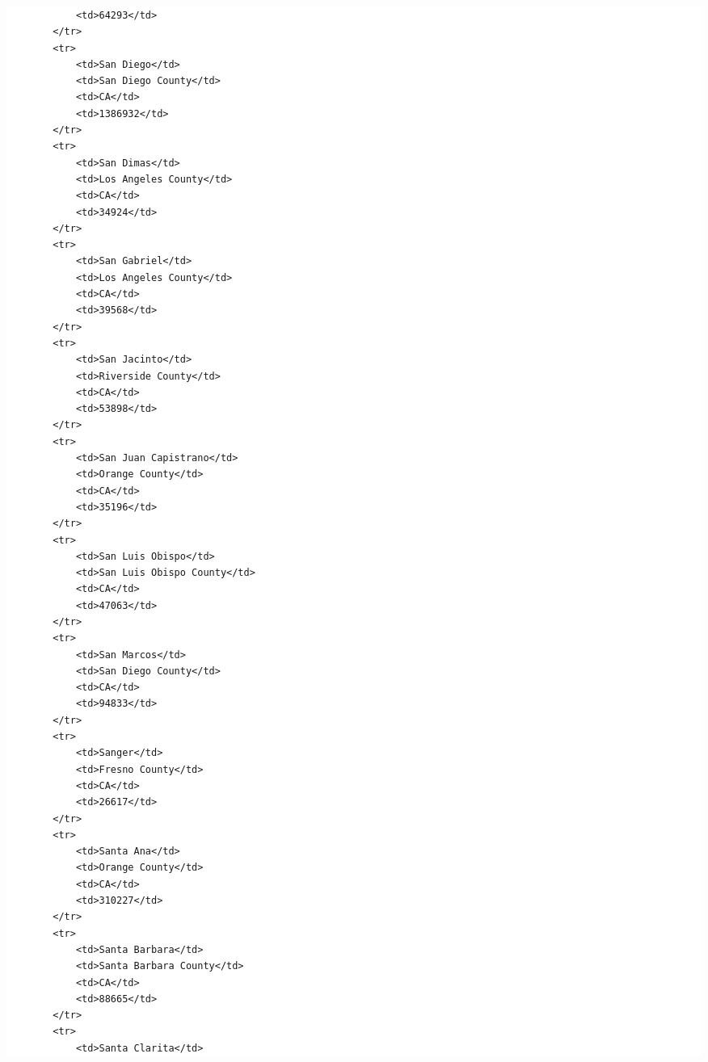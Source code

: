                 <td>64293</td>
            </tr>
            <tr>
                <td>San Diego</td>
                <td>San Diego County</td>
                <td>CA</td>
                <td>1386932</td>
            </tr>
            <tr>
                <td>San Dimas</td>
                <td>Los Angeles County</td>
                <td>CA</td>
                <td>34924</td>
            </tr>
            <tr>
                <td>San Gabriel</td>
                <td>Los Angeles County</td>
                <td>CA</td>
                <td>39568</td>
            </tr>
            <tr>
                <td>San Jacinto</td>
                <td>Riverside County</td>
                <td>CA</td>
                <td>53898</td>
            </tr>
            <tr>
                <td>San Juan Capistrano</td>
                <td>Orange County</td>
                <td>CA</td>
                <td>35196</td>
            </tr>
            <tr>
                <td>San Luis Obispo</td>
                <td>San Luis Obispo County</td>
                <td>CA</td>
                <td>47063</td>
            </tr>
            <tr>
                <td>San Marcos</td>
                <td>San Diego County</td>
                <td>CA</td>
                <td>94833</td>
            </tr>
            <tr>
                <td>Sanger</td>
                <td>Fresno County</td>
                <td>CA</td>
                <td>26617</td>
            </tr>
            <tr>
                <td>Santa Ana</td>
                <td>Orange County</td>
                <td>CA</td>
                <td>310227</td>
            </tr>
            <tr>
                <td>Santa Barbara</td>
                <td>Santa Barbara County</td>
                <td>CA</td>
                <td>88665</td>
            </tr>
            <tr>
                <td>Santa Clarita</td>